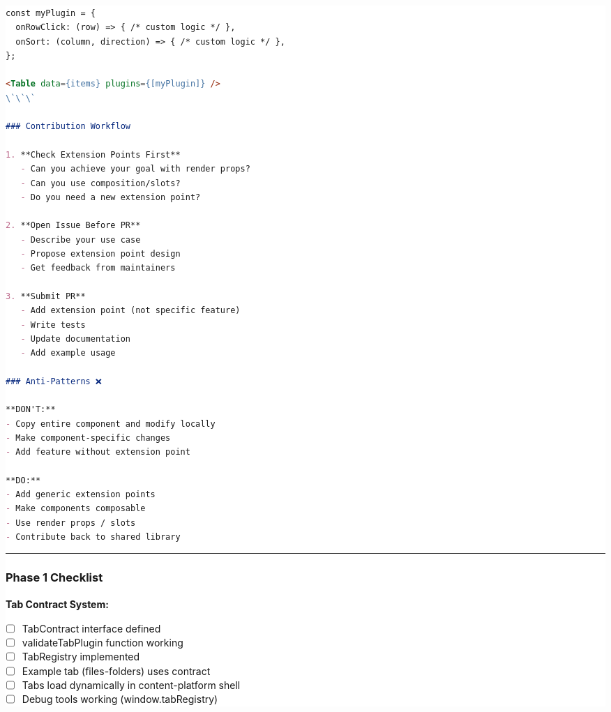 ```markdown
const myPlugin = {
  onRowClick: (row) => { /* custom logic */ },
  onSort: (column, direction) => { /* custom logic */ },
};

<Table data={items} plugins={[myPlugin]} />
\`\`\`

### Contribution Workflow

1. **Check Extension Points First**
   - Can you achieve your goal with render props?
   - Can you use composition/slots?
   - Do you need a new extension point?

2. **Open Issue Before PR**
   - Describe your use case
   - Propose extension point design
   - Get feedback from maintainers

3. **Submit PR**
   - Add extension point (not specific feature)
   - Write tests
   - Update documentation
   - Add example usage

### Anti-Patterns ❌

**DON'T:**
- Copy entire component and modify locally
- Make component-specific changes
- Add feature without extension point

**DO:**
- Add generic extension points
- Make components composable
- Use render props / slots
- Contribute back to shared library
```

---

### Phase 1 Checklist

**Tab Contract System:**
- [ ] TabContract interface defined
- [ ] validateTabPlugin function working
- [ ] TabRegistry implemented
- [ ] Example tab (files-folders) uses contract
- [ ] Tabs load dynamically in content-platform shell
- [ ] Debug tools working (window.tabRegistry)
